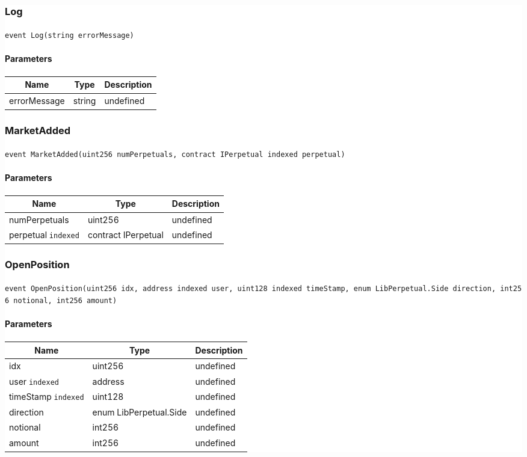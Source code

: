 ### Log

```solidity
event Log(string errorMessage)
```





#### Parameters

| Name | Type | Description |
|---|---|---|
| errorMessage  | string | undefined |

### MarketAdded

```solidity
event MarketAdded(uint256 numPerpetuals, contract IPerpetual indexed perpetual)
```





#### Parameters

| Name | Type | Description |
|---|---|---|
| numPerpetuals  | uint256 | undefined |
| perpetual `indexed` | contract IPerpetual | undefined |

### OpenPosition

```solidity
event OpenPosition(uint256 idx, address indexed user, uint128 indexed timeStamp, enum LibPerpetual.Side direction, int256 notional, int256 amount)
```





#### Parameters

| Name | Type | Description |
|---|---|---|
| idx  | uint256 | undefined |
| user `indexed` | address | undefined |
| timeStamp `indexed` | uint128 | undefined |
| direction  | enum LibPerpetual.Side | undefined |
| notional  | int256 | undefined |
| amount  | int256 | undefined |
